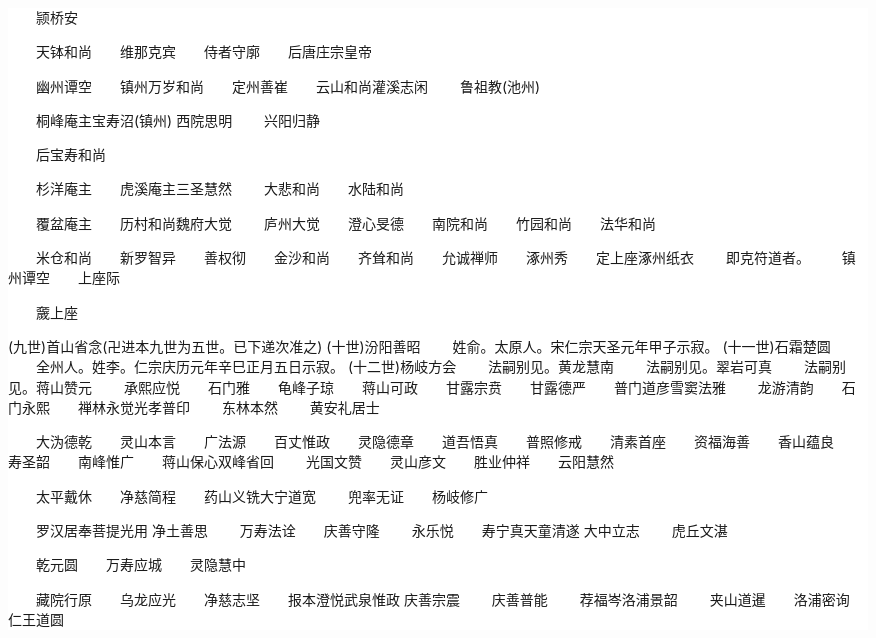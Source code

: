 　　颕桥安

　　天钵和尚　　维那克宾　　侍者守廓　　后唐庄宗皇帝

　　幽州谭空　　镇州万岁和尚　　定州善崔　　云山和尚灌溪志闲
　　鲁祖教(池州)

　　桐峰庵主宝寿沼(镇州)
西院思明
　　兴阳归静

　　后宝寿和尚

　　杉洋庵主　　虎溪庵主三圣慧然
　　大悲和尚　　水陆和尚

　　覆盆庵主　　历村和尚魏府大觉
　　庐州大觉　　澄心旻德　　南院和尚　　竹园和尚　　法华和尚

　　米仓和尚　　新罗智异　　善权彻　　金沙和尚　　齐耸和尚　　允诚禅师　　涿州秀　　定上座涿州纸衣
　　即克符道者。
　　镇州谭空　　上座际

　　奯上座

(九世)首山省念(卍进本九世为五世。已下递次准之)
(十世)汾阳善昭
　　姓俞。太原人。宋仁宗天圣元年甲子示寂。
(十一世)石霜楚圆
　　全州人。姓李。仁宗庆历元年辛巳正月五日示寂。
(十二世)杨岐方会
　　法嗣别见。黄龙慧南
　　法嗣别见。翠岩可真
　　法嗣别见。蒋山赞元
　　承熙应悦　　石门雅　　龟峰子琼　　蒋山可政　　甘露宗贲　　甘露德严　　普门道彦雪窦法雅
　　龙游清韵　　石门永熙　　禅林永觉光孝普印
　　东林本然
　　黄安礼居士

　　大沩德乾　　灵山本言　　广法源　　百丈惟政　　灵隐德章　　道吾悟真　　普照修戒　　清素首座　　资福海善　　香山蕴良　　寿圣韶　　南峰惟广　　蒋山保心双峰省回
　　光国文赞　　灵山彦文　　胜业仲祥　　云阳慧然

　　太平戴休　　净慈简程　　药山义铣大宁道宽
　　兜率无证　　杨岐修广

　　罗汉居奉菩提光用
净土善思
　　万寿法诠　　庆善守隆
　　永乐悦　　寿宁真天童清遂
大中立志
　　虎丘文湛

　　乾元圆　　万寿应城　　灵隐慧中

　　藏院行原　　乌龙应光　　净慈志坚　　报本澄悦武泉惟政
庆善宗震
　　庆善普能
　　荐福岑洛浦景韶
　　夹山道暹　　洛浦密询　　仁王道圆

